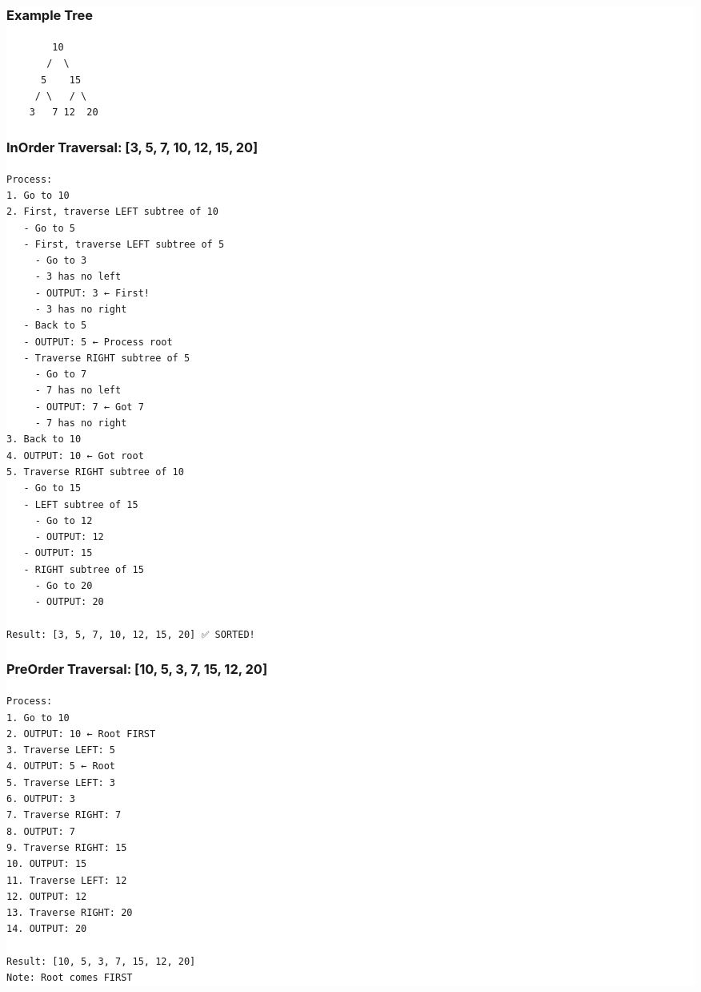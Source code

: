 ### Example Tree

```
        10
       /  \
      5    15
     / \   / \
    3   7 12  20
```

### **InOrder Traversal: [3, 5, 7, 10, 12, 15, 20]**

```
Process:
1. Go to 10
2. First, traverse LEFT subtree of 10
   - Go to 5
   - First, traverse LEFT subtree of 5
     - Go to 3
     - 3 has no left
     - OUTPUT: 3 ← First!
     - 3 has no right
   - Back to 5
   - OUTPUT: 5 ← Process root
   - Traverse RIGHT subtree of 5
     - Go to 7
     - 7 has no left
     - OUTPUT: 7 ← Got 7
     - 7 has no right
3. Back to 10
4. OUTPUT: 10 ← Got root
5. Traverse RIGHT subtree of 10
   - Go to 15
   - LEFT subtree of 15
     - Go to 12
     - OUTPUT: 12
   - OUTPUT: 15
   - RIGHT subtree of 15
     - Go to 20
     - OUTPUT: 20

Result: [3, 5, 7, 10, 12, 15, 20] ✅ SORTED!
```

### **PreOrder Traversal: [10, 5, 3, 7, 15, 12, 20]**

```
Process:
1. Go to 10
2. OUTPUT: 10 ← Root FIRST
3. Traverse LEFT: 5
4. OUTPUT: 5 ← Root
5. Traverse LEFT: 3
6. OUTPUT: 3
7. Traverse RIGHT: 7
8. OUTPUT: 7
9. Traverse RIGHT: 15
10. OUTPUT: 15
11. Traverse LEFT: 12
12. OUTPUT: 12
13. Traverse RIGHT: 20
14. OUTPUT: 20

Result: [10, 5, 3, 7, 15, 12, 20]
Note: Root comes FIRST
```